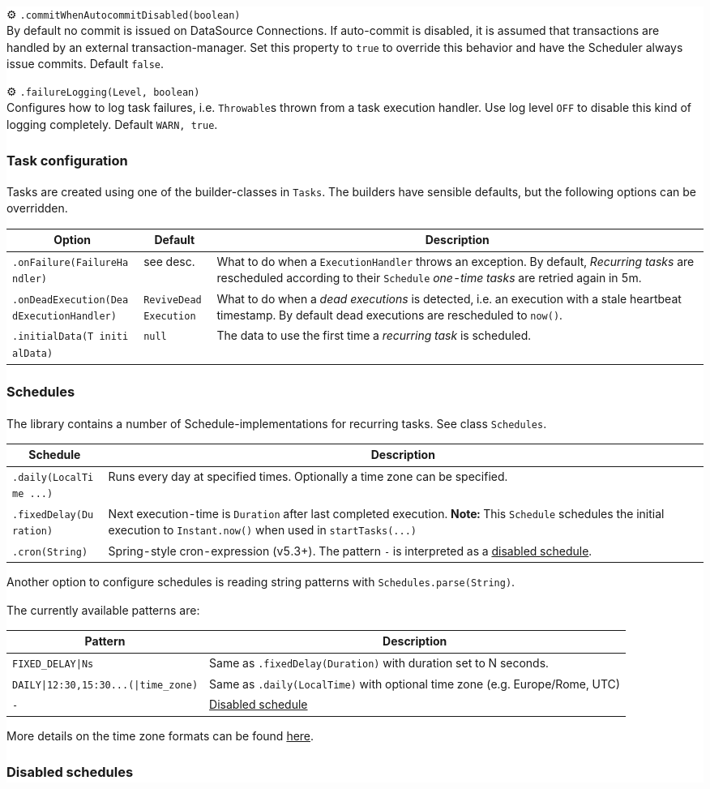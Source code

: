 :gear: `.commitWhenAutocommitDisabled(boolean)`<br/>
By default no commit is issued on DataSource Connections. If auto-commit is disabled, it is assumed that
transactions are handled by an external transaction-manager. Set this property to `true` to override this
behavior and have the Scheduler always issue commits. Default `false`.

:gear: `.failureLogging(Level, boolean)`<br/>
Configures how to log task failures, i.e. `Throwable`s thrown from a task execution handler. Use log level `OFF` to disable
 this kind of logging completely. Default `WARN, true`.

### Task configuration

Tasks are created using one of the builder-classes in `Tasks`. The builders have sensible defaults, but the following options can be overridden.

| Option  | Default | Description |
| ------------- | ---- | ------------- |
| `.onFailure(FailureHandler)`  | see desc.  | What to do when a `ExecutionHandler` throws an exception. By default, _Recurring tasks_ are rescheduled according to their `Schedule` _one-time tasks_ are retried again in 5m. |
| `.onDeadExecution(DeadExecutionHandler)`  | `ReviveDeadExecution`  | What to do when a _dead executions_ is detected, i.e. an execution with a stale heartbeat timestamp. By default dead executions are rescheduled to `now()`. |
| `.initialData(T initialData)`  | `null`  | The data to use the first time a _recurring task_ is scheduled. |


### Schedules

The library contains a number of Schedule-implementations for recurring tasks. See class `Schedules`.

| Schedule  | Description                                                                                                                                                                   |
| ------------- |-------------------------------------------------------------------------------------------------------------------------------------------------------------------------------|
| `.daily(LocalTime ...)`  | Runs every day at specified times. Optionally a time zone can be specified.                                                                                                   |
| `.fixedDelay(Duration)`  | Next execution-time is `Duration` after last completed execution. **Note:** This `Schedule` schedules the initial execution to `Instant.now()` when used in `startTasks(...)` |
| `.cron(String)`  | Spring-style cron-expression (v5.3+). The pattern `-` is interpreted as a [disabled schedule](#disabled-schedules).                                                           |

Another option to configure schedules is reading string patterns with `Schedules.parse(String)`.

The currently available patterns are:

| Pattern  | Description |
| ------------- | ------------- |
| `FIXED_DELAY\|Ns`  | Same as `.fixedDelay(Duration)` with duration set to N seconds. |
| `DAILY\|12:30,15:30...(\|time_zone)`  | Same as `.daily(LocalTime)` with optional time zone (e.g. Europe/Rome, UTC)|
| `-`  | [Disabled schedule](#disabled-schedules) |

More details on the time zone formats can be found [here](https://docs.oracle.com/javase/8/docs/api/java/time/ZoneId.html#of-java.lang.String-).

### Disabled schedules
